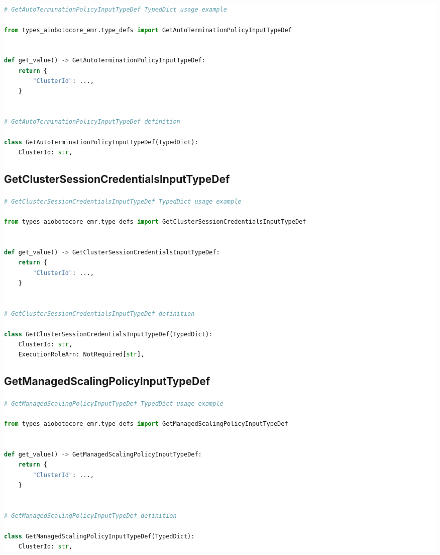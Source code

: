 ```python
# GetAutoTerminationPolicyInputTypeDef TypedDict usage example

from types_aiobotocore_emr.type_defs import GetAutoTerminationPolicyInputTypeDef


def get_value() -> GetAutoTerminationPolicyInputTypeDef:
    return {
        "ClusterId": ...,
    }


# GetAutoTerminationPolicyInputTypeDef definition

class GetAutoTerminationPolicyInputTypeDef(TypedDict):
    ClusterId: str,
```

## GetClusterSessionCredentialsInputTypeDef

```python
# GetClusterSessionCredentialsInputTypeDef TypedDict usage example

from types_aiobotocore_emr.type_defs import GetClusterSessionCredentialsInputTypeDef


def get_value() -> GetClusterSessionCredentialsInputTypeDef:
    return {
        "ClusterId": ...,
    }


# GetClusterSessionCredentialsInputTypeDef definition

class GetClusterSessionCredentialsInputTypeDef(TypedDict):
    ClusterId: str,
    ExecutionRoleArn: NotRequired[str],
```

## GetManagedScalingPolicyInputTypeDef

```python
# GetManagedScalingPolicyInputTypeDef TypedDict usage example

from types_aiobotocore_emr.type_defs import GetManagedScalingPolicyInputTypeDef


def get_value() -> GetManagedScalingPolicyInputTypeDef:
    return {
        "ClusterId": ...,
    }


# GetManagedScalingPolicyInputTypeDef definition

class GetManagedScalingPolicyInputTypeDef(TypedDict):
    ClusterId: str,
```
